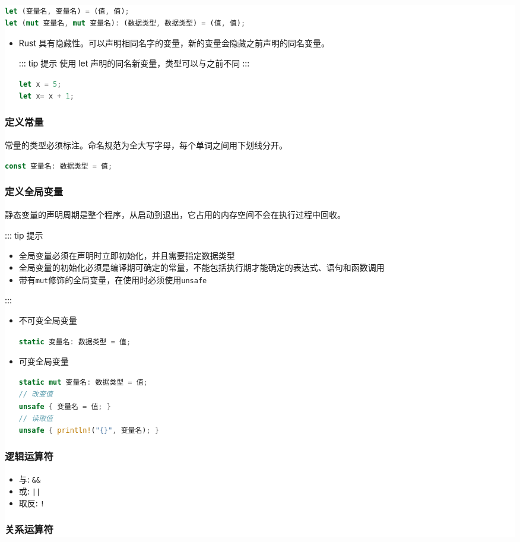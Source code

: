   ```rust
  let (变量名, 变量名) = (值, 值);
  let (mut 变量名, mut 变量名): (数据类型, 数据类型) = (值, 值);
  ```

- Rust 具有隐藏性。可以声明相同名字的变量，新的变量会隐藏之前声明的同名变量。

  ::: tip 提示
  使用 let 声明的同名新变量，类型可以与之前不同
  :::

  ```rust
  let x = 5;
  let x= x + 1;
  ```

### 定义常量

常量的类型必须标注。命名规范为全大写字母，每个单词之间用下划线分开。

```rust
const 变量名: 数据类型 = 值;
```

### 定义全局变量

静态变量的声明周期是整个程序，从启动到退出，它占用的内存空间不会在执行过程中回收。

::: tip 提示

- 全局变量必须在声明时立即初始化，并且需要指定数据类型
- 全局变量的初始化必须是编译期可确定的常量，不能包括执行期才能确定的表达式、语句和函数调用
- 带有`mut`修饰的全局变量，在使用时必须使用`unsafe`

:::

- 不可变全局变量

  ```rust
  static 变量名: 数据类型 = 值;
  ```

- 可变全局变量

  ```rust
  static mut 变量名: 数据类型 = 值;
  // 改变值
  unsafe { 变量名 = 值; }
  // 读取值
  unsafe { println!("{}", 变量名); }
  ```

### 逻辑运算符

- 与: `&&`
- 或: `||`
- 取反: `!`

### 关系运算符
